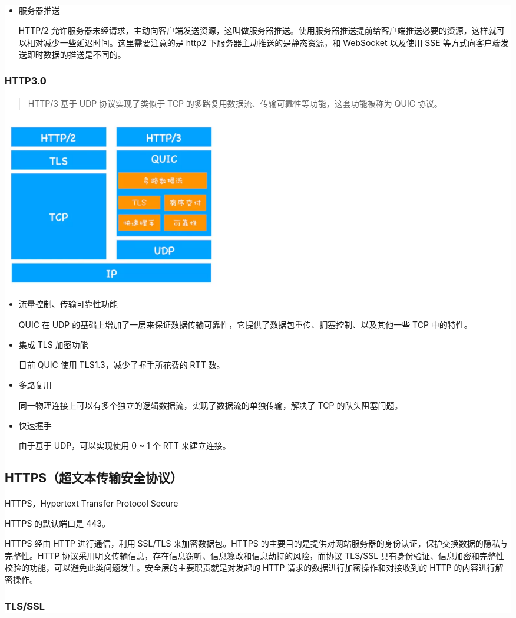 - 服务器推送

  HTTP/2 允许服务器未经请求，主动向客户端发送资源，这叫做服务器推送。使用服务器推送提前给客户端推送必要的资源，这样就可以相对减少一些延迟时间。这里需要注意的是 http2 下服务器主动推送的是静态资源，和 WebSocket 以及使用 SSE 等方式向客户端发送即时数据的推送是不同的。

### HTTP3.0

> HTTP/3 基于 UDP 协议实现了类似于 TCP 的多路复用数据流、传输可靠性等功能，这套功能被称为 QUIC 协议。

<img src="./images/computer_network/HTTP3.0_overview.png" style="zoom:80%"/>

- 流量控制、传输可靠性功能

  QUIC 在 UDP 的基础上增加了一层来保证数据传输可靠性，它提供了数据包重传、拥塞控制、以及其他一些 TCP 中的特性。

- 集成 TLS 加密功能

  目前 QUIC 使用 TLS1.3，减少了握手所花费的 RTT 数。

- 多路复用

  同一物理连接上可以有多个独立的逻辑数据流，实现了数据流的单独传输，解决了 TCP 的队头阻塞问题。

- 快速握手

  由于基于 UDP，可以实现使用 0 ~ 1 个 RTT 来建立连接。

## HTTPS（超文本传输安全协议）

HTTPS，Hypertext Transfer Protocol Secure

HTTPS 的默认端口是 443。

HTTPS 经由 HTTP 进行通信，利用 SSL/TLS 来加密数据包。HTTPS 的主要目的是提供对网站服务器的身份认证，保护交换数据的隐私与完整性。HTTP 协议采用明文传输信息，存在信息窃听、信息篡改和信息劫持的风险，而协议 TLS/SSL 具有身份验证、信息加密和完整性校验的功能，可以避免此类问题发生。安全层的主要职责就是对发起的 HTTP 请求的数据进行加密操作和对接收到的 HTTP 的内容进行解密操作。

### TLS/SSL
